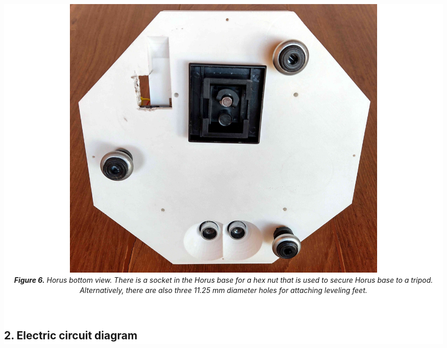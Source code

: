 <p align="center">
  <img style="width:70%;" alt="Horus bottom view" src="images/horus_bottom_view.jpg">
  <br>
  <em><b>Figure 6.</b> Horus bottom view. There is a socket in the Horus base for a hex nut that is used to secure Horus base to a tripod. Alternatively, there are also three 11.25 mm diameter holes for attaching leveling feet.</em>
</p>
<br>

## 2. Electric circuit diagram

<p align="center">